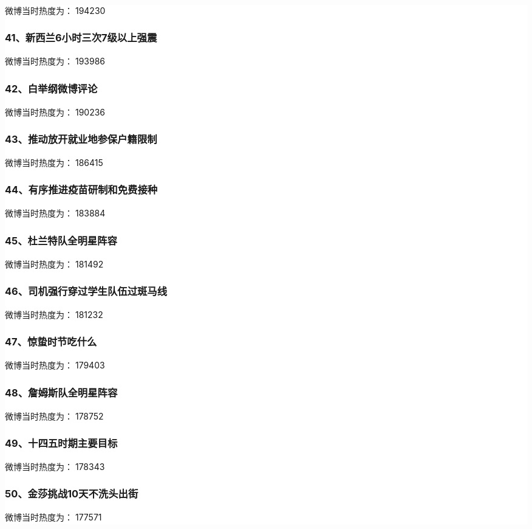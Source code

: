 微博当时热度为： 194230

### 41、新西兰6小时三次7级以上强震

微博当时热度为： 193986

### 42、白举纲微博评论

微博当时热度为： 190236

### 43、推动放开就业地参保户籍限制

微博当时热度为： 186415

### 44、有序推进疫苗研制和免费接种

微博当时热度为： 183884

### 45、杜兰特队全明星阵容

微博当时热度为： 181492

### 46、司机强行穿过学生队伍过斑马线

微博当时热度为： 181232

### 47、惊蛰时节吃什么

微博当时热度为： 179403

### 48、詹姆斯队全明星阵容

微博当时热度为： 178752

### 49、十四五时期主要目标

微博当时热度为： 178343

### 50、金莎挑战10天不洗头出街

微博当时热度为： 177571

